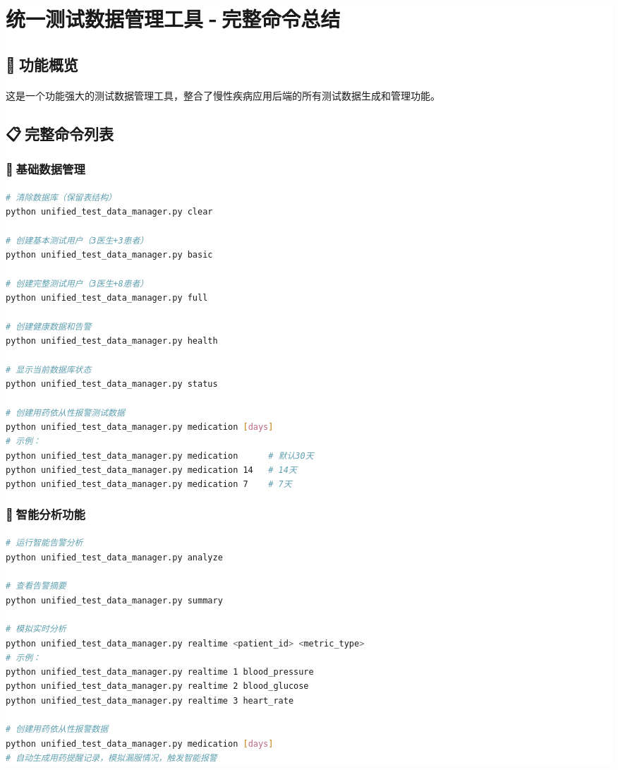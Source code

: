 # 统一测试数据管理工具 - 完整命令总结

## 🎯 功能概览

这是一个功能强大的测试数据管理工具，整合了慢性疾病应用后端的所有测试数据生成和管理功能。

## 📋 完整命令列表

### 🔧 基础数据管理
```bash
# 清除数据库（保留表结构）
python unified_test_data_manager.py clear

# 创建基本测试用户（3医生+3患者）
python unified_test_data_manager.py basic

# 创建完整测试用户（3医生+8患者）
python unified_test_data_manager.py full

# 创建健康数据和告警
python unified_test_data_manager.py health

# 显示当前数据库状态
python unified_test_data_manager.py status

# 创建用药依从性报警测试数据
python unified_test_data_manager.py medication [days]
# 示例：
python unified_test_data_manager.py medication      # 默认30天
python unified_test_data_manager.py medication 14   # 14天
python unified_test_data_manager.py medication 7    # 7天
```

### 🧠 智能分析功能
```bash
# 运行智能告警分析
python unified_test_data_manager.py analyze

# 查看告警摘要
python unified_test_data_manager.py summary

# 模拟实时分析
python unified_test_data_manager.py realtime <patient_id> <metric_type>
# 示例：
python unified_test_data_manager.py realtime 1 blood_pressure
python unified_test_data_manager.py realtime 2 blood_glucose
python unified_test_data_manager.py realtime 3 heart_rate

# 创建用药依从性报警数据
python unified_test_data_manager.py medication [days]
# 自动生成用药提醒记录，模拟漏服情况，触发智能报警
```
